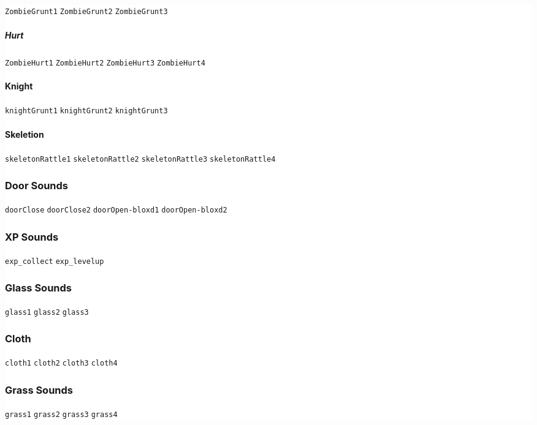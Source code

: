 `ZombieGrunt1`
`ZombieGrunt2`
`ZombieGrunt3`

##### Hurt

`ZombieHurt1`
`ZombieHurt2`
`ZombieHurt3`
`ZombieHurt4`

#### Knight
`knightGrunt1`
`knightGrunt2`
`knightGrunt3`

#### Skeletion
`skeletonRattle1`
`skeletonRattle2`
`skeletonRattle3`
`skeletonRattle4`

### Door Sounds

`doorClose`
`doorClose2`
`doorOpen-bloxd1`
`doorOpen-bloxd2`

### XP Sounds

`exp_collect`
`exp_levelup`

### Glass Sounds

`glass1`
`glass2`
`glass3`

### Cloth

`cloth1`
`cloth2`
`cloth3`
`cloth4`

### Grass Sounds

`grass1`
`grass2`
`grass3`
`grass4`
